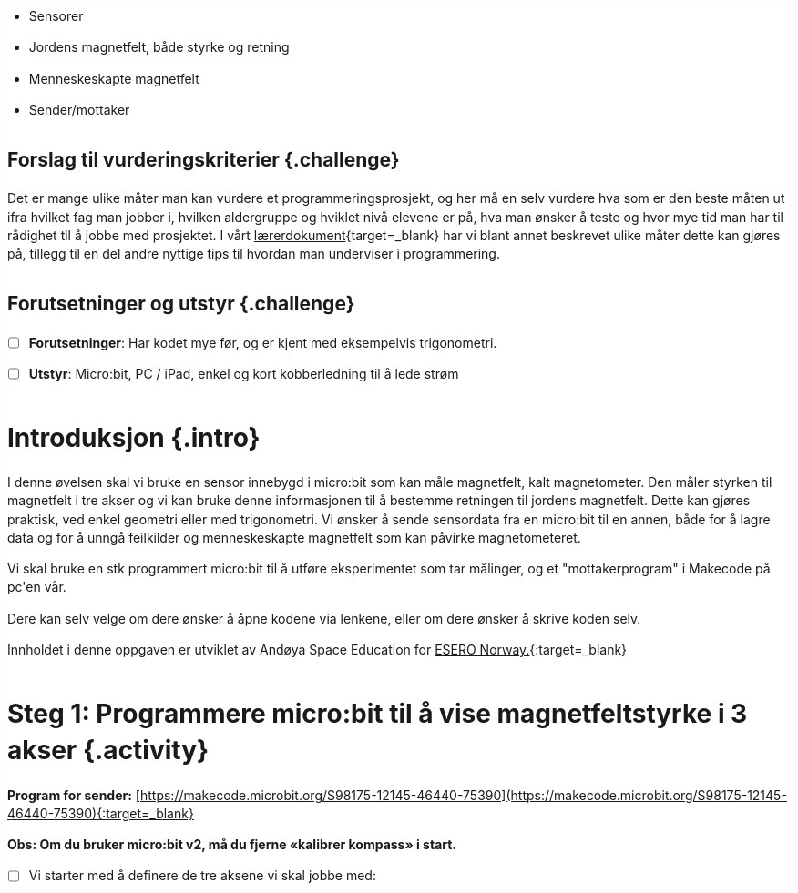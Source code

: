 - Sensorer

- Jordens magnetfelt, både styrke og retning

- Menneskeskapte magnetfelt

- Sender/mottaker

## Forslag til vurderingskriterier {.challenge}

Det er mange ulike måter man kan vurdere et programmeringsprosjekt, og her må en
selv vurdere hva som er den beste måten ut ifra hvilket fag man jobber i,
hvilken aldergruppe og hviklet nivå elevene er på, hva man ønsker å teste og
hvor mye tid man har til rådighet til å jobbe med prosjektet. I vårt
[lærerdokument](https://github.com/kodeklubben/oppgaver/wiki/Hvordan-undervise-i-og-vurdere-programmering){target=_blank} har vi blant
annet beskrevet ulike måter dette kan gjøres på, tillegg til en del andre
nyttige tips til hvordan man underviser i programmering.

## Forutsetninger og utstyr {.challenge}

- [ ] **Forutsetninger**:
Har kodet mye før, og er kjent med eksempelvis trigonometri.
- [ ] **Utstyr**:
Micro:bit, PC / iPad, enkel og kort kobberledning til å lede strøm 


# Introduksjon {.intro}
  
I denne øvelsen skal vi bruke en sensor innebygd i micro:bit som kan måle magnetfelt, kalt magnetometer. Den måler styrken til magnetfelt i tre akser og vi kan bruke denne informasjonen til å bestemme retningen til jordens magnetfelt. Dette kan gjøres praktisk, ved enkel geometri eller med trigonometri. Vi ønsker å sende sensordata fra en micro:bit til en annen, både for å lagre data og for å unngå feilkilder og menneskeskapte magnetfelt som kan påvirke magnetometeret.

Vi skal bruke en stk programmert micro:bit til å utføre eksperimentet som tar målinger, og et "mottakerprogram" i Makecode på pc'en vår. 


Dere kan selv velge om dere ønsker å åpne kodene via lenkene, eller om dere ønsker å skrive koden selv. 

Innholdet i denne oppgaven er utviklet av Andøya Space Education for [ESERO Norway.](https://www.esero.no/){:target=_blank} 



# Steg 1: Programmere micro:bit til å vise magnetfeltstyrke i 3 akser {.activity}

**Program for sender:** [https://makecode.microbit.org/S98175-12145-46440-75390](https://makecode.microbit.org/S98175-12145-46440-75390){:target=_blank}

**Obs: Om du bruker micro:bit v2, må du fjerne «kalibrer kompass» i start.**
- [ ] Vi starter med å definere de tre aksene vi skal jobbe med:
